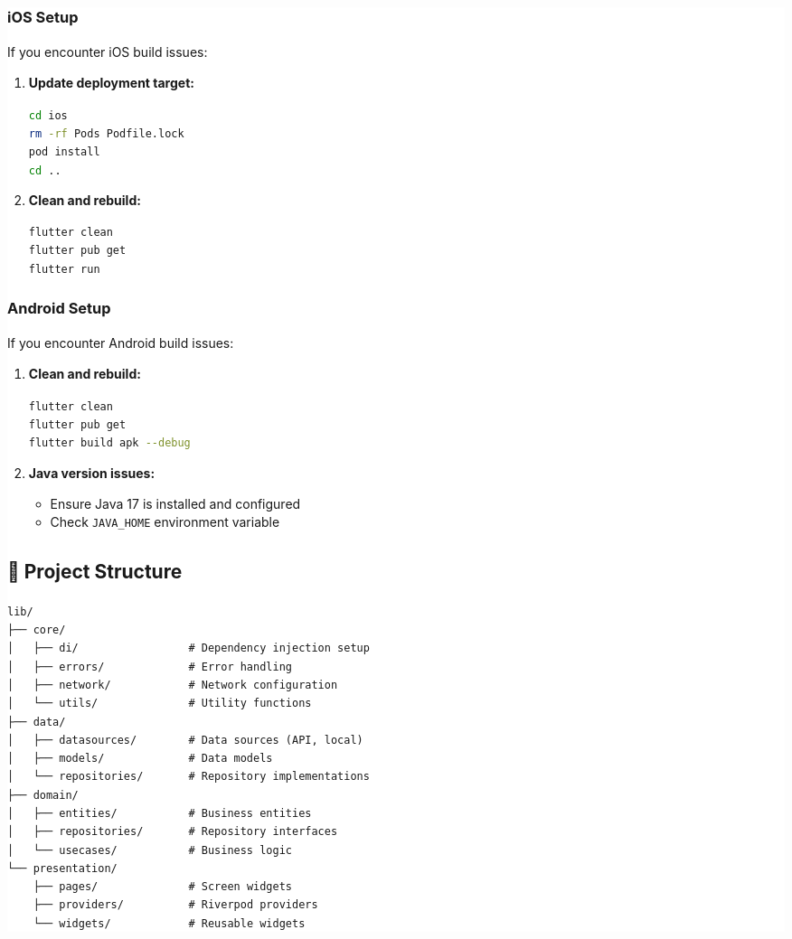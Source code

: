 ### iOS Setup

If you encounter iOS build issues:

1. **Update deployment target:**
   ```bash
   cd ios
   rm -rf Pods Podfile.lock
   pod install
   cd ..
   ```

2. **Clean and rebuild:**
   ```bash
   flutter clean
   flutter pub get
   flutter run
   ```

### Android Setup

If you encounter Android build issues:

1. **Clean and rebuild:**
   ```bash
   flutter clean
   flutter pub get
   flutter build apk --debug
   ```

2. **Java version issues:**
   - Ensure Java 17 is installed and configured
   - Check `JAVA_HOME` environment variable

## 📁 Project Structure

```
lib/
├── core/
│   ├── di/                 # Dependency injection setup
│   ├── errors/             # Error handling
│   ├── network/            # Network configuration
│   └── utils/              # Utility functions
├── data/
│   ├── datasources/        # Data sources (API, local)
│   ├── models/             # Data models
│   └── repositories/       # Repository implementations
├── domain/
│   ├── entities/           # Business entities
│   ├── repositories/       # Repository interfaces
│   └── usecases/           # Business logic
└── presentation/
    ├── pages/              # Screen widgets
    ├── providers/          # Riverpod providers
    └── widgets/            # Reusable widgets
```
